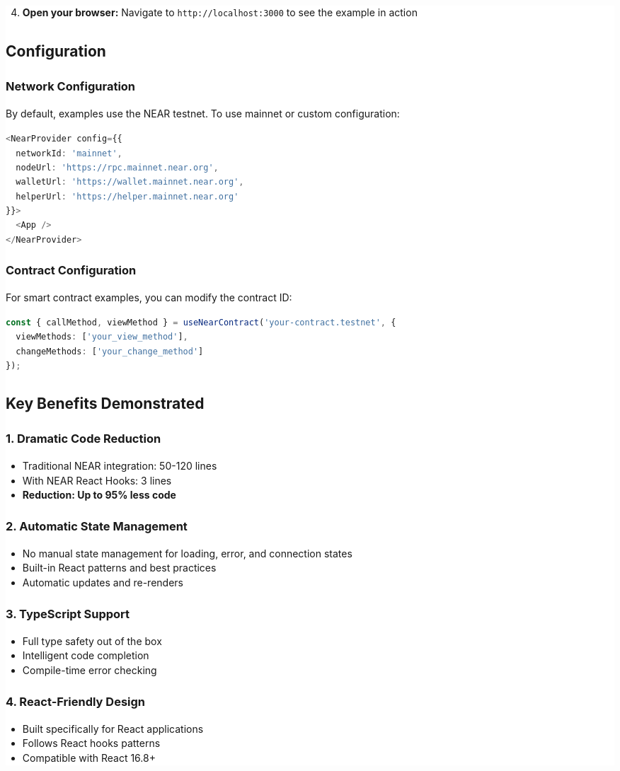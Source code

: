 4. **Open your browser:**
   Navigate to `http://localhost:3000` to see the example in action

## Configuration

### Network Configuration

By default, examples use the NEAR testnet. To use mainnet or custom configuration:

```typescript
<NearProvider config={{
  networkId: 'mainnet',
  nodeUrl: 'https://rpc.mainnet.near.org',
  walletUrl: 'https://wallet.mainnet.near.org',
  helperUrl: 'https://helper.mainnet.near.org'
}}>
  <App />
</NearProvider>
```

### Contract Configuration

For smart contract examples, you can modify the contract ID:

```typescript
const { callMethod, viewMethod } = useNearContract('your-contract.testnet', {
  viewMethods: ['your_view_method'],
  changeMethods: ['your_change_method']
});
```

## Key Benefits Demonstrated

### 1. **Dramatic Code Reduction**
- Traditional NEAR integration: 50-120 lines
- With NEAR React Hooks: 3 lines
- **Reduction: Up to 95% less code**

### 2. **Automatic State Management**
- No manual state management for loading, error, and connection states
- Built-in React patterns and best practices
- Automatic updates and re-renders

### 3. **TypeScript Support**
- Full type safety out of the box
- Intelligent code completion
- Compile-time error checking

### 4. **React-Friendly Design**
- Built specifically for React applications
- Follows React hooks patterns
- Compatible with React 16.8+
